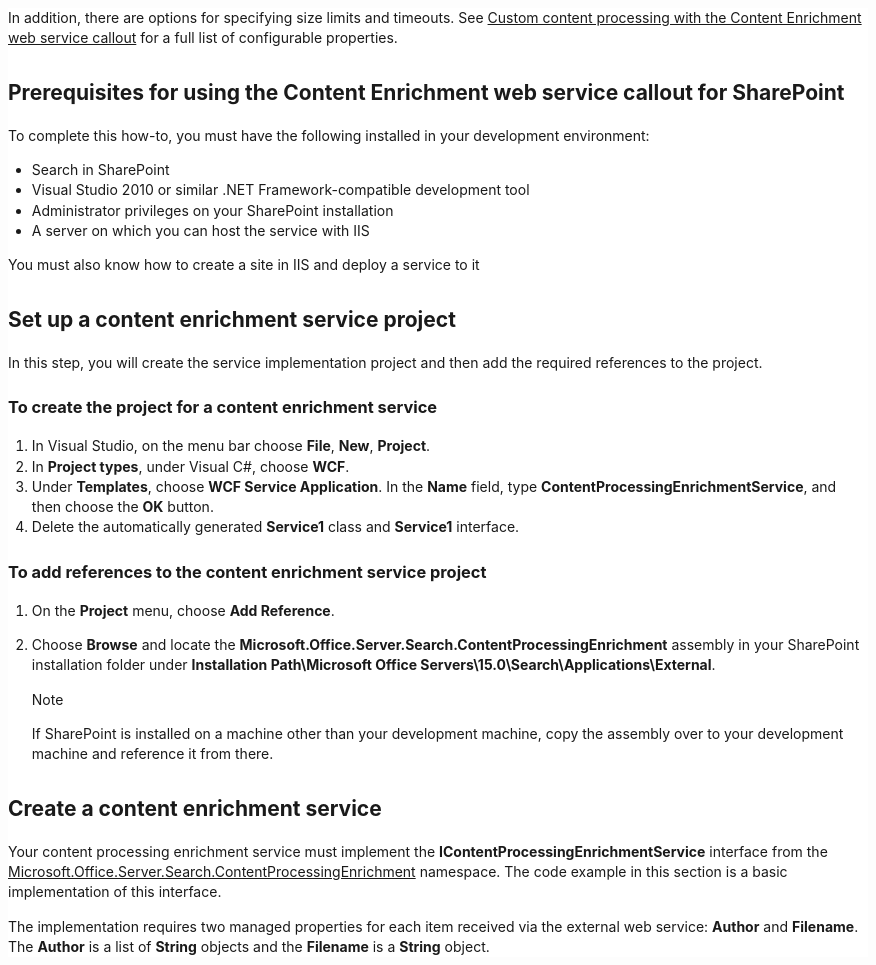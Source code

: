 In addition, there are options for specifying size limits and timeouts. See  [Custom content processing with the Content Enrichment web service callout](custom-content-processing-with-the-content-enrichment-web-service-callout.md) for a full list of configurable properties.

## Prerequisites for using the Content Enrichment web service callout for SharePoint

To complete this how-to, you must have the following installed in your development environment:

- Search in SharePoint
- Visual Studio 2010 or similar .NET Framework-compatible development tool
- Administrator privileges on your SharePoint installation
- A server on which you can host the service with IIS

You must also know how to create a site in IIS and deploy a service to it

## Set up a content enrichment service project

In this step, you will create the service implementation project and then add the required references to the project.

### To create the project for a content enrichment service


1. In Visual Studio, on the menu bar choose **File**, **New**, **Project**.
1. In **Project types**, under Visual C#, choose **WCF**.
1. Under **Templates**, choose **WCF Service Application**. In the **Name** field, type **ContentProcessingEnrichmentService**, and then choose the **OK** button.
1. Delete the automatically generated **Service1** class and **Service1** interface.

### To add references to the content enrichment service project


1. On the **Project** menu, choose **Add Reference**.
1. Choose **Browse** and locate the **Microsoft.Office.Server.Search.ContentProcessingEnrichment** assembly in your SharePoint installation folder under **Installation Path\Microsoft Office Servers\15.0\Search\Applications\External**.

    > [!NOTE]
    > If SharePoint is installed on a machine other than your development machine, copy the assembly over to your development machine and reference it from there.

## Create a content enrichment service

Your content processing enrichment service must implement the **IContentProcessingEnrichmentService** interface from the [Microsoft.Office.Server.Search.ContentProcessingEnrichment](https://msdn.microsoft.com/library/Microsoft.Office.Server.Search.ContentProcessingEnrichment.aspx) namespace. The code example in this section is a basic implementation of this interface.

The implementation requires two managed properties for each item received via the external web service: **Author** and **Filename**. The **Author** is a list of **String** objects and the **Filename** is a **String** object.
